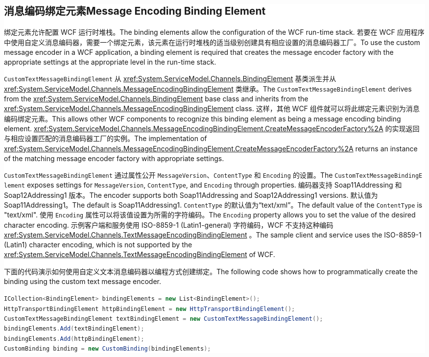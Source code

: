 ## <a name="message-encoding-binding-element"></a><span data-ttu-id="3b785-135">消息编码绑定元素</span><span class="sxs-lookup"><span data-stu-id="3b785-135">Message Encoding Binding Element</span></span>

<span data-ttu-id="3b785-136">绑定元素允许配置 WCF 运行时堆栈。</span><span class="sxs-lookup"><span data-stu-id="3b785-136">The binding elements allow the configuration of the WCF run-time stack.</span></span> <span data-ttu-id="3b785-137">若要在 WCF 应用程序中使用自定义消息编码器，需要一个绑定元素，该元素在运行时堆栈的适当级别创建具有相应设置的消息编码器工厂。</span><span class="sxs-lookup"><span data-stu-id="3b785-137">To use the custom message encoder in a WCF application, a binding element is required that creates the message encoder factory with the appropriate settings at the appropriate level in the run-time stack.</span></span>

<span data-ttu-id="3b785-138">`CustomTextMessageBindingElement` 从 <xref:System.ServiceModel.Channels.BindingElement> 基类派生并从 <xref:System.ServiceModel.Channels.MessageEncodingBindingElement> 类继承。</span><span class="sxs-lookup"><span data-stu-id="3b785-138">The `CustomTextMessageBindingElement` derives from the <xref:System.ServiceModel.Channels.BindingElement> base class and inherits from the <xref:System.ServiceModel.Channels.MessageEncodingBindingElement> class.</span></span> <span data-ttu-id="3b785-139">这样，其他 WCF 组件就可以将此绑定元素识别为消息编码绑定元素。</span><span class="sxs-lookup"><span data-stu-id="3b785-139">This allows other WCF components to recognize this binding element as being a message encoding binding element.</span></span> <span data-ttu-id="3b785-140"><xref:System.ServiceModel.Channels.MessageEncodingBindingElement.CreateMessageEncoderFactory%2A> 的实现返回与相应设置匹配的消息编码器工厂的实例。</span><span class="sxs-lookup"><span data-stu-id="3b785-140">The implementation of <xref:System.ServiceModel.Channels.MessageEncodingBindingElement.CreateMessageEncoderFactory%2A> returns an instance of the matching message encoder factory with appropriate settings.</span></span>

<span data-ttu-id="3b785-141">`CustomTextMessageBindingElement` 通过属性公开 `MessageVersion`、`ContentType` 和 `Encoding` 的设置。</span><span class="sxs-lookup"><span data-stu-id="3b785-141">The `CustomTextMessageBindingElement` exposes settings for `MessageVersion`, `ContentType`, and `Encoding` through properties.</span></span> <span data-ttu-id="3b785-142">编码器支持 Soap11Addressing 和 Soap12Addressing1 版本。</span><span class="sxs-lookup"><span data-stu-id="3b785-142">The encoder supports both Soap11Addressing and Soap12Addressing1 versions.</span></span> <span data-ttu-id="3b785-143">默认值为 Soap11Addressing1。</span><span class="sxs-lookup"><span data-stu-id="3b785-143">The default is Soap11Addressing1.</span></span> <span data-ttu-id="3b785-144">`ContentType` 的默认值为“text/xml”。</span><span class="sxs-lookup"><span data-stu-id="3b785-144">The default value of the `ContentType` is "text/xml".</span></span> <span data-ttu-id="3b785-145">使用 `Encoding` 属性可以将该值设置为所需的字符编码。</span><span class="sxs-lookup"><span data-stu-id="3b785-145">The `Encoding` property allows you to set the value of the desired character encoding.</span></span> <span data-ttu-id="3b785-146">示例客户端和服务使用 ISO-8859-1 (Latin1-general) 字符编码，WCF 不支持这种编码 <xref:System.ServiceModel.Channels.TextMessageEncodingBindingElement> 。</span><span class="sxs-lookup"><span data-stu-id="3b785-146">The sample client and service uses the ISO-8859-1 (Latin1) character encoding, which is not supported by the <xref:System.ServiceModel.Channels.TextMessageEncodingBindingElement> of WCF.</span></span>

<span data-ttu-id="3b785-147">下面的代码演示如何使用自定义文本消息编码器以编程方式创建绑定。</span><span class="sxs-lookup"><span data-stu-id="3b785-147">The following code shows how to programmatically create the binding using the custom text message encoder.</span></span>

```csharp
ICollection<BindingElement> bindingElements = new List<BindingElement>();
HttpTransportBindingElement httpBindingElement = new HttpTransportBindingElement();
CustomTextMessageBindingElement textBindingElement = new CustomTextMessageBindingElement();
bindingElements.Add(textBindingElement);
bindingElements.Add(httpBindingElement);
CustomBinding binding = new CustomBinding(bindingElements);
```
